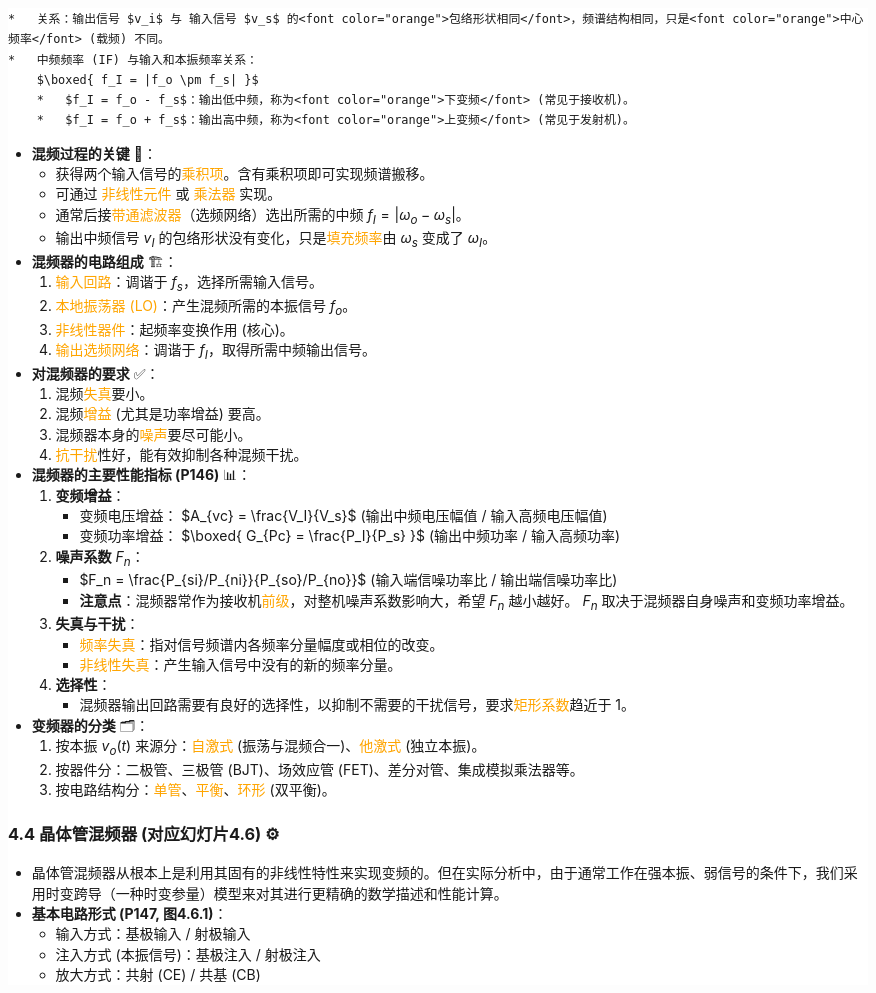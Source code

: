     *   关系：输出信号 $v_i$ 与 输入信号 $v_s$ 的<font color="orange">包络形状相同</font>，频谱结构相同，只是<font color="orange">中心频率</font> (载频) 不同。
    *   中频频率 (IF) 与输入和本振频率关系：
        $\boxed{ f_I = |f_o \pm f_s| }$
        *   $f_I = f_o - f_s$：输出低中频，称为<font color="orange">下变频</font> (常见于接收机)。
        *   $f_I = f_o + f_s$：输出高中频，称为<font color="orange">上变频</font> (常见于发射机)。
*   **混频过程的关键** 🔑：
    *   获得两个输入信号的<font color="orange">乘积项</font>。含有乘积项即可实现频谱搬移。
    *   可通过 <font color="orange">非线性元件</font> 或 <font color="orange">乘法器</font> 实现。
    *   通常后接<font color="orange">带通滤波器</font>（选频网络）选出所需的中频 $f_I = |\omega_o - \omega_s|$。
    *   输出中频信号 $v_I$ 的包络形状没有变化，只是<font color="orange">填充频率</font>由 $\omega_s$ 变成了 $\omega_I$。
*   **混频器的电路组成** 🏗️：
    1.  <font color="orange">输入回路</font>：调谐于 $f_s$，选择所需输入信号。
    2.  <font color="orange">本地振荡器 (LO)</font>：产生混频所需的本振信号 $f_o$。
    3.  <font color="orange">非线性器件</font>：起频率变换作用 (核心)。
    4.  <font color="orange">输出选频网络</font>：调谐于 $f_I$，取得所需中频输出信号。
*   **对混频器的要求** ✅：
    1.  混频<font color="orange">失真</font>要小。
    2.  混频<font color="orange">增益</font> (尤其是功率增益) 要高。
    3.  混频器本身的<font color="orange">噪声</font>要尽可能小。
    4.  <font color="orange">抗干扰</font>性好，能有效抑制各种混频干扰。
*   **混频器的主要性能指标 (P146)** 📊：
    1.  **变频增益**：
        *   变频电压增益： $A_{vc} = \frac{V_I}{V_s}$ (输出中频电压幅值 / 输入高频电压幅值)
        *   变频功率增益： $\boxed{ G_{Pc} = \frac{P_I}{P_s} }$ (输出中频功率 / 输入高频功率)
    2.  **噪声系数** $F_n$：
        *   $F_n = \frac{P_{si}/P_{ni}}{P_{so}/P_{no}}$ (输入端信噪功率比 / 输出端信噪功率比)
        *   **注意点**：混频器常作为接收机<font color="orange">前级</font>，对整机噪声系数影响大，希望 $F_n$ 越小越好。 $F_n$ 取决于混频器自身噪声和变频功率增益。
    3.  **失真与干扰**：
        *   <font color="orange">频率失真</font>：指对信号频谱内各频率分量幅度或相位的改变。
        *   <font color="orange">非线性失真</font>：产生输入信号中没有的新的频率分量。
    4.  **选择性**：
        *   混频器输出回路需要有良好的选择性，以抑制不需要的干扰信号，要求<font color="orange">矩形系数</font>趋近于 1。
*   **变频器的分类** 🗂️：
    1.  按本振 $v_o(t)$ 来源分：<font color="orange">自激式</font> (振荡与混频合一)、<font color="orange">他激式</font> (独立本振)。
    2.  按器件分：二极管、三极管 (BJT)、场效应管 (FET)、差分对管、集成模拟乘法器等。
    3.  按电路结构分：<font color="orange">单管</font>、<font color="orange">平衡</font>、<font color="orange">环形</font> (双平衡)。

### 4.4 晶体管混频器 (对应幻灯片4.6) ⚙️
* 晶体管混频器从根本上是利用其固有的非线性特性来实现变频的。但在实际分析中，由于通常工作在强本振、弱信号的条件下，我们采用时变跨导（一种时变参量）模型来对其进行更精确的数学描述和性能计算。
*   **基本电路形式 (P147, 图4.6.1)**：
    *   输入方式：基极输入 / 射极输入
    *   注入方式 (本振信号)：基极注入 / 射极注入
    *   放大方式：共射 (CE) / 共基 (CB)
